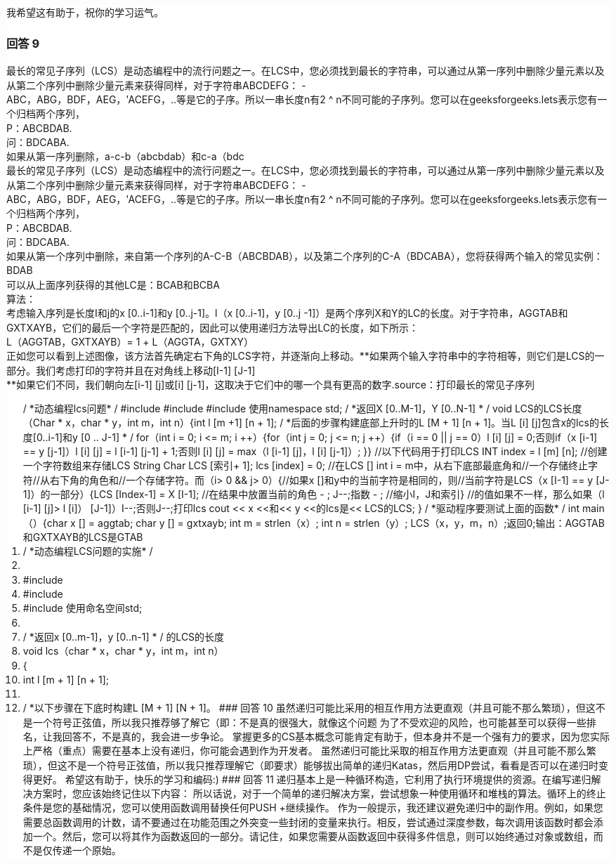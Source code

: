 我希望这有助于，祝你的学习运气。  
### 回答 9
最长的常见子序列（LCS）是动态编程中的流行问题之一。在LCS中，您必须找到最长的字符串，可以通过从第一序列中删除少量元素以及从第二个序列中删除少量元素来获得同样，对于字符串ABCDEFG： -   
ABC，ABG，BDF，AEG，'ACEFG，..等是它的子序。所以一串长度n有2 ^ n不同可能的子序列。您可以在geeksforgeeks.lets表示您有一个归档两个序列，  
P：ABCBDAB.  
问：BDCABA.  
如果从第一序列删除，a-c-b（abcbdab）和c-a（bdc  
最长的常见子序列（LCS）是动态编程中的流行问题之一。在LCS中，您必须找到最长的字符串，可以通过从第一序列中删除少量元素以及从第二个序列中删除少量元素来获得同样，对于字符串ABCDEFG： -   
ABC，ABG，BDF，AEG，'ACEFG，..等是它的子序。所以一串长度n有2 ^ n不同可能的子序列。您可以在geeksforgeeks.lets表示您有一个归档两个序列，  
P：ABCBDAB.  
问：BDCABA.  
如果从第一个序列中删除，来自第一个序列的A-C-B（ABCBDAB），以及第二个序列的C-A（BDCABA），您将获得两个输入的常见实例：BDAB  
可以从上面序列获得的其他LC是：BCAB和BCBA  
算法：  
考虑输入序列是长度I和j的x [0..i-1]和y [0..j-1]。l（x [0..i-1]，y [0..j -1]）是两个序列X和Y的LC的长度。对于字符串，AGGTAB和GXTXAYB，它们的最后一个字符是匹配的，因此可以使用递归方法导出LC的长度，如下所示：  
L（AGGTAB，GXTXAYB）= 1 + L（AGGTA，GXTXY）  
正如您可以看到上述图像，该方法首先确定右下角的LCS字符，并逐渐向上移动。**如果两个输入字符串中的字符相等，则它们是LCS的一部分。我们考虑打印的字符并且在对角线上移动[I-1] [J-1]  
**如果它们不同，我们朝向左[i-​​1] [j]或[i] [j-1]，这取决于它们中的哪一个具有更高的数字.source：打印最长的常见子序列  
<ol> / *动态编程lcs问题* / #include <iostream> #include <cstring> #include <cstdlib>使用namespace std; / *返回X [0..M-1]，Y [0..N-1] * / void LCS的LCS长度（Char * x，char * y，int m，int n）{int l [m +1] [n + 1]; / *后面的步骤构建底部上升时的L [M + 1] [n + 1]。当L [i] [j]包含x的lcs的长度[0..i-1]和y [0 .. J-1] * / for（int i = 0; i <= m; i ++）{for（int j = 0; j <= n; j ++）{if（i == 0 || j == 0）l [i] [j] = 0;否则if（x [i-1] == y [j-1]）l [i] [j] = l [i-1] [j-1] + 1;否则l [i] [j] = max（l [i-1] [j]，l [i] [j-1]）; }} //以下代码用于打印LCS INT index = l [m] [n]; //创建一个字符数组来存储LCS String Char LCS [索引+ 1]; lcs [index] = 0; //在LCS [] int i = m中，从右下底部最底角和//一个存储终止字符//从右下角的角色和//一个存储字符。而（i> 0 && j> 0）{//如果x []和y中的当前字符是相同的，则//当前字符是LCS（x [I-1] == y [J-1]）的一部分）{LCS [Index-1] = X [I-1]; //在结果中放置当前的角色 - ; J--;指数 - ; //缩小I，J和索引} //的值如果不一样，那么如果（l [i-1] [j]> l [i]） [J-1]）I--;否则J--;打印lcs cout << x <<和<< y <<的lcs是<< LCS的LCS; } / *驱动程序要测试上面的函数* / int main（）{char x [] = aggtab; char y [] = gxtxayb; int m = strlen（x）; int n = strlen（y）; LCS（x，y，m，n）;返回0;输出：AGGTAB和GXTXAYB的LCS是GTAB </ OL>  
<li> / *动态编程LCS问题的实施* / </ li>  
<li> </ li>  
<li> #include <iostream> </ li>  
<li> #include <cstring> </ li>  
<li> #include <cstdlib> </ li>  
使用命名空间std; </ Li>  
<li> </ li>  
<li> / *返回x [0..m-1]，y [0..n-1] * / </ li>的LCS的长度  
<li> void lcs（char * x，char * y，int m，int n）</ li>  
<li> {</ li>  
<li> int l [m + 1] [n + 1]; </ Li>  
<li> </ li>  
<Li> / *以下步骤在下底时构建L [M + 1] [N + 1]。  
### 回答 10
虽然递归可能比采用的相互作用方法更直观（并且可能不那么繁琐），但这不是一个符号正弦值，所以我只推荐够了解它（即：不是真的很强大，就像这个问题  
为了不受欢迎的风险，也可能甚至可以获得一些排名，让我回答不，不是真的，我会进一步争论。  
掌握更多的CS基本概念可能肯定有助于，但本身并不是一个强有力的要求，因为您实际上严格（重点）需要在基本上没有递归，你可能会遇到作为开发者。  
虽然递归可能比采取的相互作用方法更直观（并且可能不那么繁琐），但这不是一个符号正弦值，所以我只推荐理解它（即要求）能够拔出简单的递归Katas，然后用DP尝试，看看是否可以在递归时变得更好。  
希望这有助于，快乐的学习和编码:)  
### 回答 11
递归基本上是一种循环构造，它利用了执行环境提供的资源。在编写递归解决方案时，您应该始终记住以下内容：  
所以话说，对于一个简单的递归解决方案，尝试想象一种使用循环和堆栈的算法。循环上的终止条件是您的基础情况，您可以使用函数调用替换任何PUSH +继续操作。  
作为一般提示，我还建议避免递归中的副作用。例如，如果您需要总函数调用的计数，请不要通过在功能范围之外突变一些封闭的变量来执行。相反，尝试通过深度参数，每次调用该函数时都会添加一个。然后，您可以将其作为函数返回的一部分。请记住，如果您需要从函数返回中获得多件信息，则可以始终通过对象或数组，而不是仅传递一个原始。  
